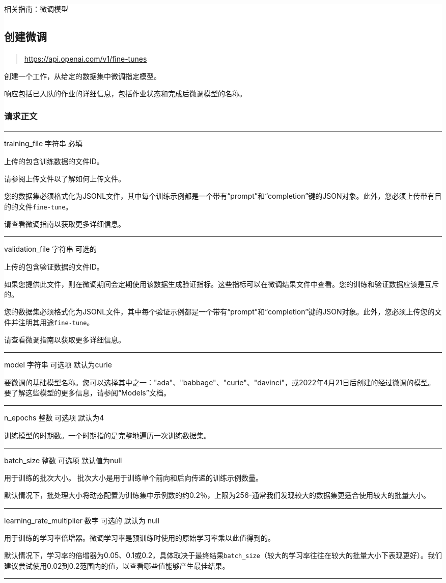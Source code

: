 相关指南：微调模型

## 创建微调

>https://api.openai.com/v1/fine-tunes

创建一个工作，从给定的数据集中微调指定模型。

响应包括已入队的作业的详细信息，包括作业状态和完成后微调模型的名称。

### 请求正文

---
training_file 字符串 必填

上传的包含训练数据的文件ID。

请参阅上传文件以了解如何上传文件。

您的数据集必须格式化为JSONL文件，其中每个训练示例都是一个带有“prompt”和“completion”键的JSON对象。此外，您必须上传带有目的的文件`fine-tune`。

请查看微调指南以获取更多详细信息。

---
validation_file 字符串 可选的

上传的包含验证数据的文件ID。

如果您提供此文件，则在微调期间会定期使用该数据生成验证指标。这些指标可以在微调结果文件中查看。您的训练和验证数据应该是互斥的。

您的数据集必须格式化为JSONL文件，其中每个验证示例都是一个带有“prompt”和“completion”键的JSON对象。此外，您必须上传您的文件并注明其用途`fine-tune`。

请查看微调指南以获取更多详细信息。

---
model 字符串 可选项 默认为curie

要微调的基础模型名称。您可以选择其中之一："ada"、"babbage"、"curie"、"davinci"，或2022年4月21日后创建的经过微调的模型。要了解这些模型的更多信息，请参阅“Models”文档。

---
n_epochs 整数 可选项 默认为4

训练模型的时期数。一个时期指的是完整地遍历一次训练数据集。

---
batch_size 整数 可选项 默认值为null

用于训练的批次大小。 批次大小是用于训练单个前向和后向传递的训练示例数量。

默认情况下，批处理大小将动态配置为训练集中示例数的约0.2％，上限为256-通常我们发现较大的数据集更适合使用较大的批量大小。

---
learning_rate_multiplier 数字 可选的 默认为 null

用于训练的学习率倍增器。微调学习率是预训练时使用的原始学习率乘以此值得到的。

默认情况下，学习率的倍增器为0.05、0.1或0.2，具体取决于最终结果`batch_size`（较大的学习率往往在较大的批量大小下表现更好）。我们建议尝试使用0.02到0.2范围内的值，以查看哪些值能够产生最佳结果。

---